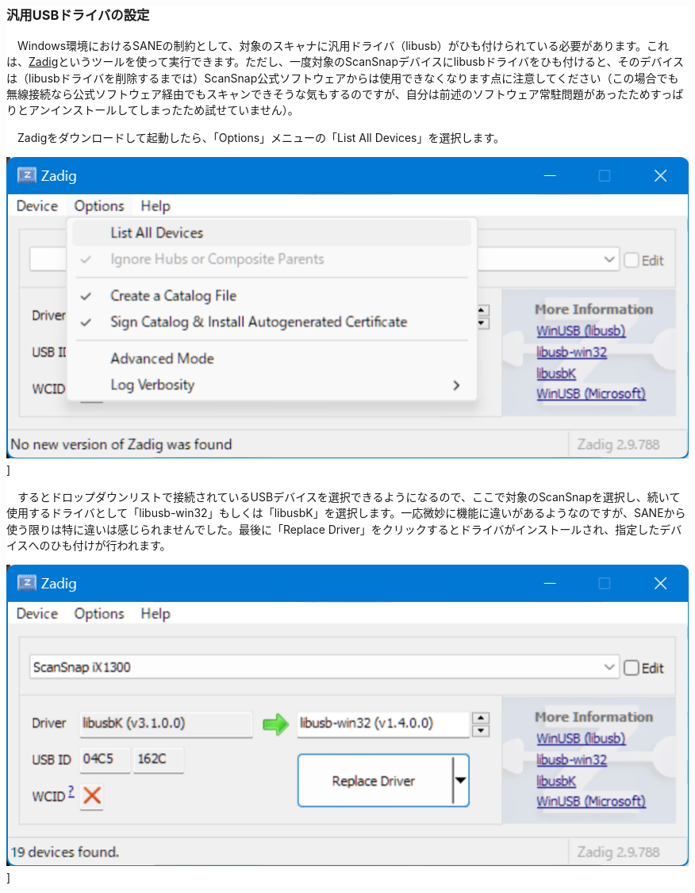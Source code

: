 ### 汎用USBドライバの設定

　Windows環境におけるSANEの制約として、対象のスキャナに汎用ドライバ（libusb）がひも付けられている必要があります。これは、[Zadig](https://zadig.akeo.ie/)というツールを使って実行できます。ただし、一度対象のScanSnapデバイスにlibusbドライバをひも付けると、そのデバイスは（libusbドライバを削除するまでは）ScanSnap公式ソフトウェアからは使用できなくなります点に注意してください（この場合でも無線接続なら公式ソフトウェア経由でもスキャンできそうな気もするのですが、自分は前述のソフトウェア常駐問題があったためすっぱりとアンインストールしてしまったため試せていません）。

　Zadigをダウンロードして起動したら、「Options」メニューの「List All Devices」を選択します。

![Zadigの「Options」メニューから「List All Devices」を選択する](zadig1.png)]

　するとドロップダウンリストで接続されているUSBデバイスを選択できるようになるので、ここで対象のScanSnapを選択し、続いて使用するドライバとして「libusb-win32」もしくは「libusbK」を選択します。一応微妙に機能に違いがあるようなのですが、SANEから使う限りは特に違いは感じられませんでした。最後に「Replace Driver」をクリックするとドライバがインストールされ、指定したデバイスへのひも付けが行われます。

![対象のScanSnapを選択し、続いて使用するドライバを選択する](zadig2.png)]
